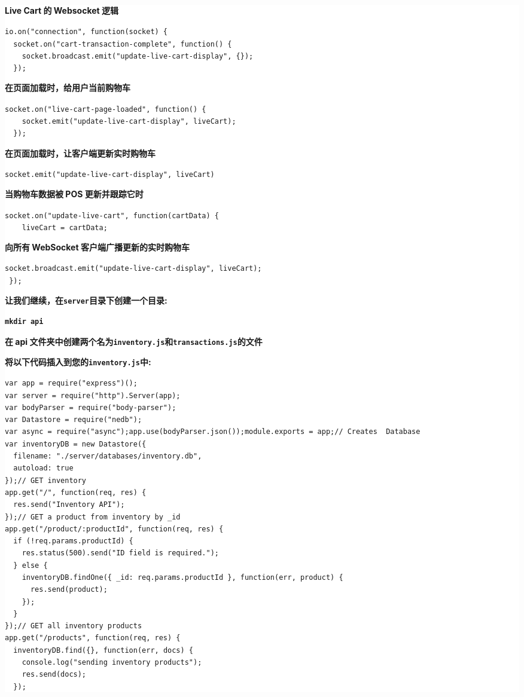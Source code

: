 **Live Cart 的 Websocket 逻辑**

```
io.on("connection", function(socket) {
  socket.on("cart-transaction-complete", function() {
    socket.broadcast.emit("update-live-cart-display", {});
  });
```

**在页面加载时，给用户当前购物车**

```
socket.on("live-cart-page-loaded", function() {
    socket.emit("update-live-cart-display", liveCart);
  });
```

**在页面加载时，让客户端更新实时购物车**

```
socket.emit("update-live-cart-display", liveCart)
```

**当购物车数据被 POS 更新并跟踪它时**

```
socket.on("update-live-cart", function(cartData) {
    liveCart = cartData;
```

**向所有 WebSocket 客户端广播更新的实时购物车**

```
socket.broadcast.emit("update-live-cart-display", liveCart);
 });
```

**让我们继续，在`server`目录下创建一个目录:**

**`mkdir api`**

**在 api 文件夹中创建两个名为`inventory.js`和`transactions.js`的文件**

**将以下代码插入到您的`inventory.js`中:**

```
var app = require("express")();
var server = require("http").Server(app);
var bodyParser = require("body-parser");
var Datastore = require("nedb");
var async = require("async");app.use(bodyParser.json());module.exports = app;// Creates  Database
var inventoryDB = new Datastore({
  filename: "./server/databases/inventory.db",
  autoload: true
});// GET inventory
app.get("/", function(req, res) {
  res.send("Inventory API");
});// GET a product from inventory by _id
app.get("/product/:productId", function(req, res) {
  if (!req.params.productId) {
    res.status(500).send("ID field is required.");
  } else {
    inventoryDB.findOne({ _id: req.params.productId }, function(err, product) {
      res.send(product);
    });
  }
});// GET all inventory products
app.get("/products", function(req, res) {
  inventoryDB.find({}, function(err, docs) {
    console.log("sending inventory products");
    res.send(docs);
  });
```